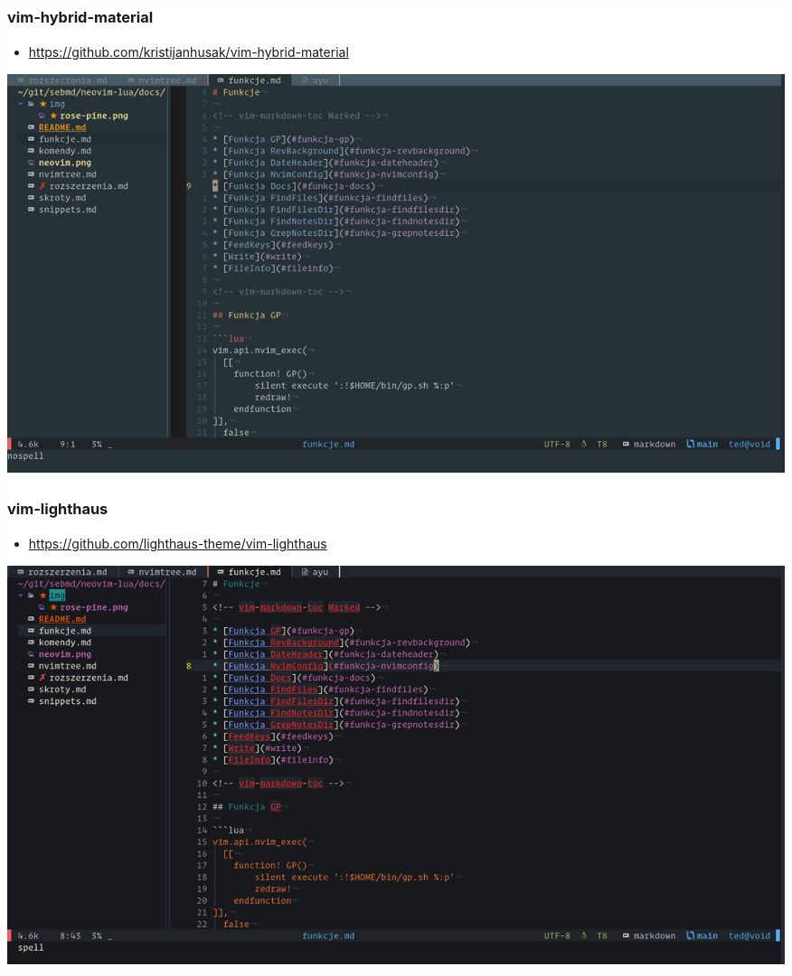 ### vim-hybrid-material

- https://github.com/kristijanhusak/vim-hybrid-material

![vim-hybrid-material](https://raw.githubusercontent.com/sebmd/neovim-lua/main/docs/img/vim-hybrid-material.png)

### vim-lighthaus

- https://github.com/lighthaus-theme/vim-lighthaus

![vim-lighthaus](https://raw.githubusercontent.com/sebmd/neovim-lua/main/docs/img/vim-lighthaus.png)
